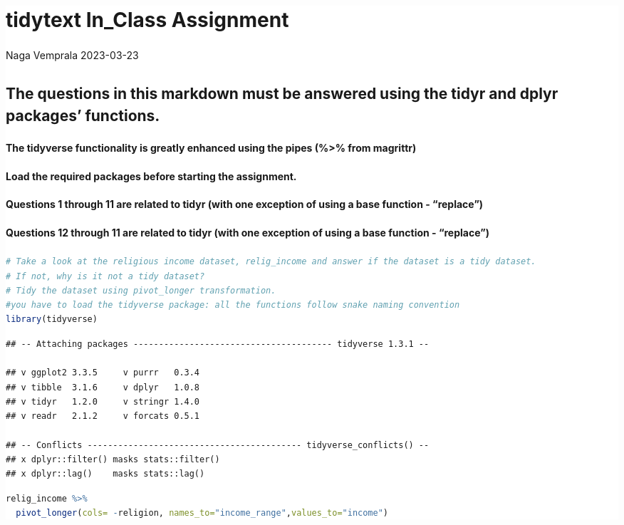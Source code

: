 tidytext In_Class Assignment
================
Naga Vemprala
2023-03-23

## The questions in this markdown must be answered using the tidyr and dplyr packages’ functions.

#### The tidyverse functionality is greatly enhanced using the pipes (%\>% from magrittr)

#### Load the required packages before starting the assignment.

#### Questions 1 through 11 are related to tidyr (with one exception of using a base function - “replace”)

#### Questions 12 through 11 are related to tidyr (with one exception of using a base function - “replace”)

``` r
# Take a look at the religious income dataset, relig_income and answer if the dataset is a tidy dataset. 
# If not, why is it not a tidy dataset?
# Tidy the dataset using pivot_longer transformation. 
#you have to load the tidyverse package: all the functions follow snake naming convention
library(tidyverse)
```

    ## -- Attaching packages --------------------------------------- tidyverse 1.3.1 --

    ## v ggplot2 3.3.5     v purrr   0.3.4
    ## v tibble  3.1.6     v dplyr   1.0.8
    ## v tidyr   1.2.0     v stringr 1.4.0
    ## v readr   2.1.2     v forcats 0.5.1

    ## -- Conflicts ------------------------------------------ tidyverse_conflicts() --
    ## x dplyr::filter() masks stats::filter()
    ## x dplyr::lag()    masks stats::lag()

``` r
relig_income %>%
  pivot_longer(cols= -religion, names_to="income_range",values_to="income")
```
